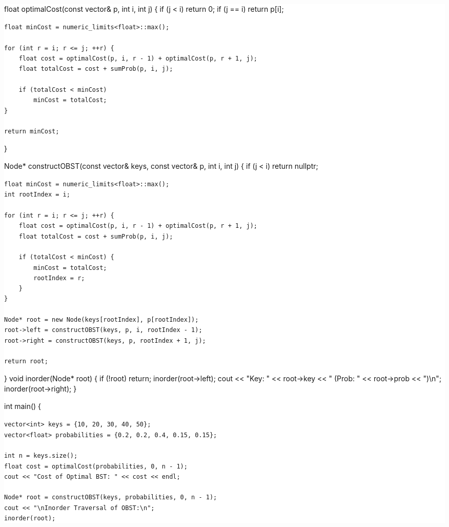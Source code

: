 float optimalCost(const vector<float>& p, int i, int j) { 
    if (j < i) return 0; 
    if (j == i) return p[i]; 
 
    float minCost = numeric_limits<float>::max(); 
 
    for (int r = i; r <= j; ++r) { 
        float cost = optimalCost(p, i, r - 1) + optimalCost(p, r + 1, j); 
        float totalCost = cost + sumProb(p, i, j); 
 
        if (totalCost < minCost) 
            minCost = totalCost; 
    } 
 
    return minCost; 
} 
 
Node* constructOBST(const vector<int>& keys, const vector<float>& p, int i, int j) { 
    if (j < i) return nullptr; 
 
    float minCost = numeric_limits<float>::max(); 
    int rootIndex = i; 
 
    for (int r = i; r <= j; ++r) { 
        float cost = optimalCost(p, i, r - 1) + optimalCost(p, r + 1, j); 
        float totalCost = cost + sumProb(p, i, j); 
 
        if (totalCost < minCost) { 
            minCost = totalCost; 
            rootIndex = r; 
        } 
    } 
 
    Node* root = new Node(keys[rootIndex], p[rootIndex]); 
    root->left = constructOBST(keys, p, i, rootIndex - 1); 
    root->right = constructOBST(keys, p, rootIndex + 1, j); 
 
    return root; 
} 
void inorder(Node* root) { 
    if (!root) return; 
    inorder(root->left); 
    cout << "Key: " << root->key << " (Prob: " << root->prob << ")\n"; 
    inorder(root->right); 
} 
 
int main() { 
     
    vector<int> keys = {10, 20, 30, 40, 50}; 
    vector<float> probabilities = {0.2, 0.2, 0.4, 0.15, 0.15}; 
 
    int n = keys.size(); 
    float cost = optimalCost(probabilities, 0, n - 1); 
    cout << "Cost of Optimal BST: " << cost << endl; 
 
    Node* root = constructOBST(keys, probabilities, 0, n - 1); 
    cout << "\nInorder Traversal of OBST:\n"; 
    inorder(root); 
 